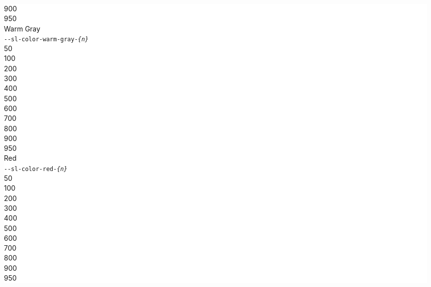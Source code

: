   <div class="color-palette__example"><div class="color-palette__swatch" style="background-color: rgb(var(--sl-color-true-gray-900));"></div>900</div>
  <div class="color-palette__example"><div class="color-palette__swatch" style="background-color: rgb(var(--sl-color-true-gray-950));"></div>950</div>
</div>

<div class="color-palette">
  <div class="color-palette__name">
    Warm Gray<br>
    <code>--sl-color-warm-gray-<em>{n}</em></code>
  </div>
  <div class="color-palette__example"><div class="color-palette__swatch" style="background-color: rgb(var(--sl-color-warm-gray-50));"></div>50</div>
  <div class="color-palette__example"><div class="color-palette__swatch" style="background-color: rgb(var(--sl-color-warm-gray-100));"></div>100</div>
  <div class="color-palette__example"><div class="color-palette__swatch" style="background-color: rgb(var(--sl-color-warm-gray-200));"></div>200</div>
  <div class="color-palette__example"><div class="color-palette__swatch" style="background-color: rgb(var(--sl-color-warm-gray-300));"></div>300</div>
  <div class="color-palette__example"><div class="color-palette__swatch" style="background-color: rgb(var(--sl-color-warm-gray-400));"></div>400</div>
  <div class="color-palette__example"><div class="color-palette__swatch" style="background-color: rgb(var(--sl-color-warm-gray-500));"></div>500</div>
  <div class="color-palette__example"><div class="color-palette__swatch" style="background-color: rgb(var(--sl-color-warm-gray-600));"></div>600</div>
  <div class="color-palette__example"><div class="color-palette__swatch" style="background-color: rgb(var(--sl-color-warm-gray-700));"></div>700</div>
  <div class="color-palette__example"><div class="color-palette__swatch" style="background-color: rgb(var(--sl-color-warm-gray-800));"></div>800</div>
  <div class="color-palette__example"><div class="color-palette__swatch" style="background-color: rgb(var(--sl-color-warm-gray-900));"></div>900</div>
  <div class="color-palette__example"><div class="color-palette__swatch" style="background-color: rgb(var(--sl-color-warm-gray-950));"></div>950</div>
</div>

<div class="color-palette">
  <div class="color-palette__name">
    Red<br>
    <code>--sl-color-red-<em>{n}</em></code>
  </div>
  <div class="color-palette__example"><div class="color-palette__swatch" style="background-color: rgb(var(--sl-color-red-50));"></div>50</div>
  <div class="color-palette__example"><div class="color-palette__swatch" style="background-color: rgb(var(--sl-color-red-100));"></div>100</div>
  <div class="color-palette__example"><div class="color-palette__swatch" style="background-color: rgb(var(--sl-color-red-200));"></div>200</div>
  <div class="color-palette__example"><div class="color-palette__swatch" style="background-color: rgb(var(--sl-color-red-300));"></div>300</div>
  <div class="color-palette__example"><div class="color-palette__swatch" style="background-color: rgb(var(--sl-color-red-400));"></div>400</div>
  <div class="color-palette__example"><div class="color-palette__swatch" style="background-color: rgb(var(--sl-color-red-500));"></div>500</div>
  <div class="color-palette__example"><div class="color-palette__swatch" style="background-color: rgb(var(--sl-color-red-600));"></div>600</div>
  <div class="color-palette__example"><div class="color-palette__swatch" style="background-color: rgb(var(--sl-color-red-700));"></div>700</div>
  <div class="color-palette__example"><div class="color-palette__swatch" style="background-color: rgb(var(--sl-color-red-800));"></div>800</div>
  <div class="color-palette__example"><div class="color-palette__swatch" style="background-color: rgb(var(--sl-color-red-900));"></div>900</div>
  <div class="color-palette__example"><div class="color-palette__swatch" style="background-color: rgb(var(--sl-color-red-950));"></div>950</div>
</div>

